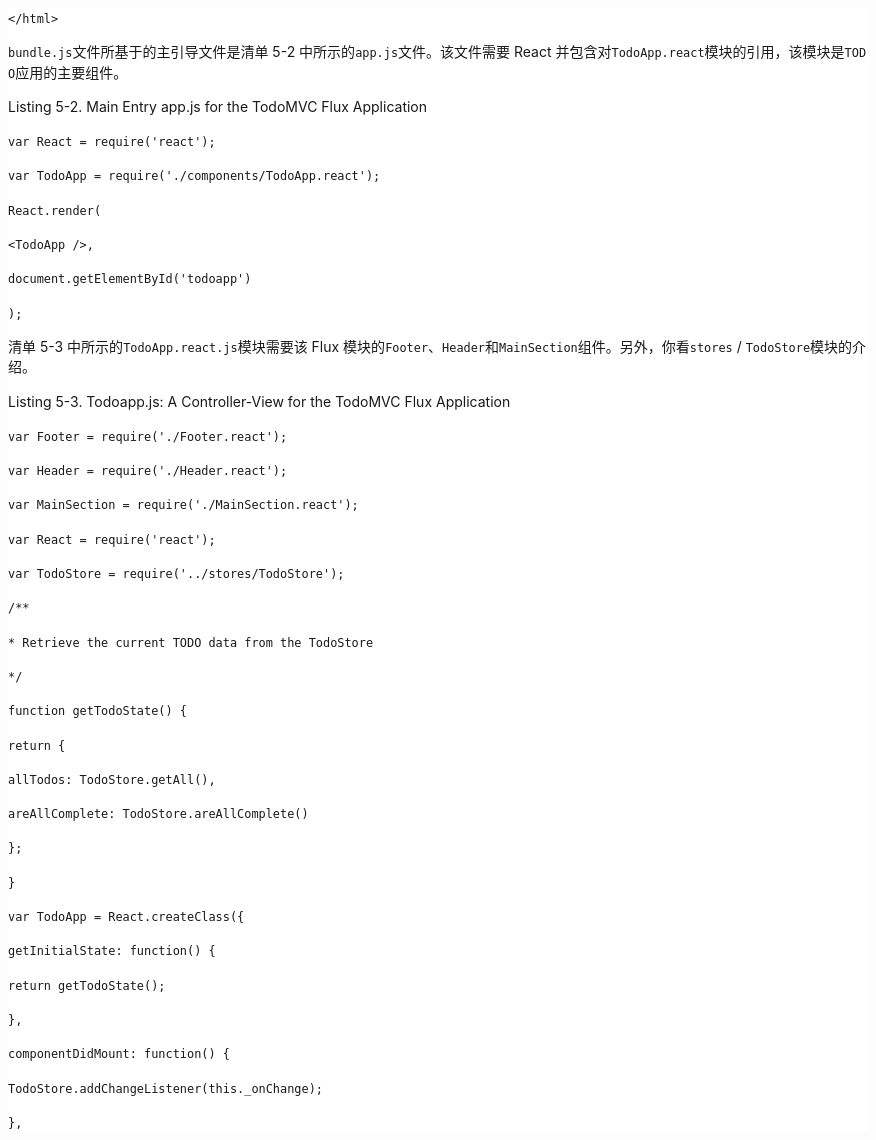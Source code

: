 `</html>`

`bundle.js`文件所基于的主引导文件是清单 5-2 中所示的`app.js`文件。该文件需要 React 并包含对`TodoApp.react`模块的引用，该模块是`TODO`应用的主要组件。

Listing 5-2\. Main Entry app.js for the TodoMVC Flux Application

`var React = require('react');`

`var TodoApp = require('./components/TodoApp.react');`

`React.render(`

`<TodoApp />,`

`document.getElementById('todoapp')`

`);`

清单 5-3 中所示的`TodoApp.react.js`模块需要该 Flux 模块的`Footer`、`Header`和`MainSection`组件。另外，你看`stores` / `TodoStore`模块的介绍。

Listing 5-3\. Todoapp.js: A Controller-View for the TodoMVC Flux Application

`var Footer = require('./Footer.react');`

`var Header = require('./Header.react');`

`var MainSection = require('./MainSection.react');`

`var React = require('react');`

`var TodoStore = require('../stores/TodoStore');`

`/**`

`* Retrieve the current TODO data from the TodoStore`

`*/`

`function getTodoState() {`

`return {`

`allTodos: TodoStore.getAll(),`

`areAllComplete: TodoStore.areAllComplete()`

`};`

`}`

`var TodoApp = React.createClass({`

`getInitialState: function() {`

`return getTodoState();`

`},`

`componentDidMount: function() {`

`TodoStore.addChangeListener(this._onChange);`

`},`
